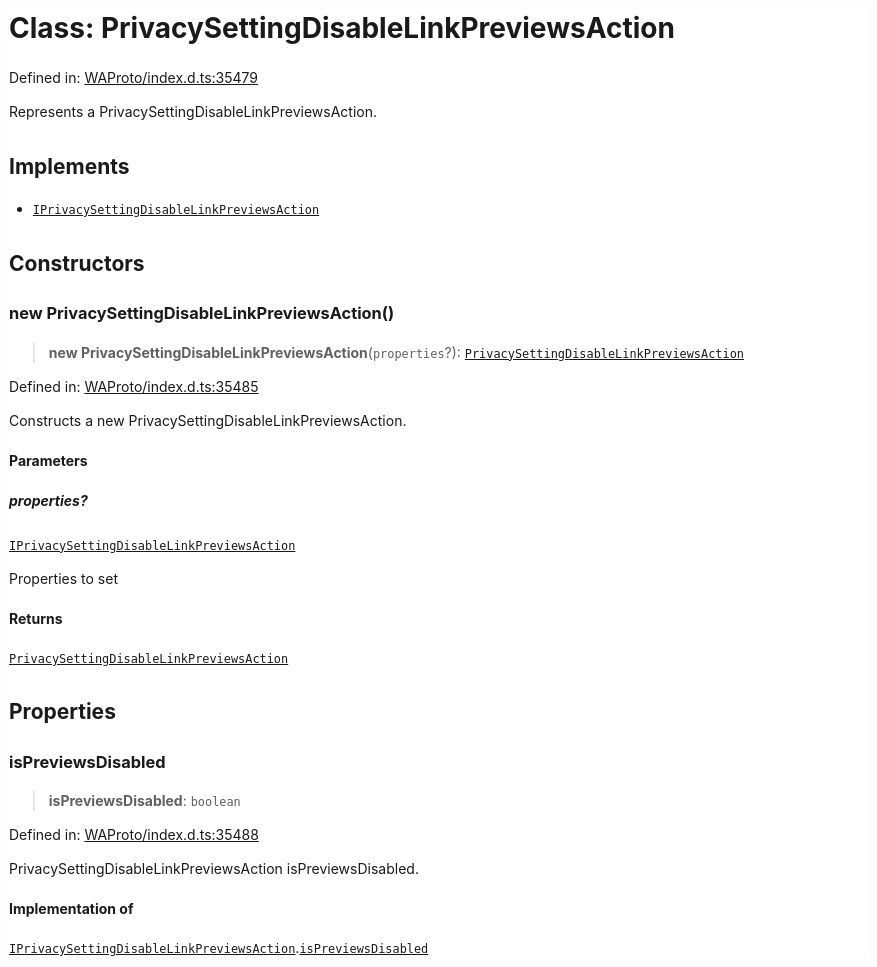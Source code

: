 # Class: PrivacySettingDisableLinkPreviewsAction

Defined in: [WAProto/index.d.ts:35479](https://github.com/Fokusdotid/Baileys/blob/982cc5b3c62bfc7b56d2f8f8427b6c1a2dda856f/WAProto/index.d.ts#L35479)

Represents a PrivacySettingDisableLinkPreviewsAction.

## Implements

- [`IPrivacySettingDisableLinkPreviewsAction`](../interfaces/IPrivacySettingDisableLinkPreviewsAction.md)

## Constructors

### new PrivacySettingDisableLinkPreviewsAction()

> **new PrivacySettingDisableLinkPreviewsAction**(`properties`?): [`PrivacySettingDisableLinkPreviewsAction`](PrivacySettingDisableLinkPreviewsAction.md)

Defined in: [WAProto/index.d.ts:35485](https://github.com/Fokusdotid/Baileys/blob/982cc5b3c62bfc7b56d2f8f8427b6c1a2dda856f/WAProto/index.d.ts#L35485)

Constructs a new PrivacySettingDisableLinkPreviewsAction.

#### Parameters

##### properties?

[`IPrivacySettingDisableLinkPreviewsAction`](../interfaces/IPrivacySettingDisableLinkPreviewsAction.md)

Properties to set

#### Returns

[`PrivacySettingDisableLinkPreviewsAction`](PrivacySettingDisableLinkPreviewsAction.md)

## Properties

### isPreviewsDisabled

> **isPreviewsDisabled**: `boolean`

Defined in: [WAProto/index.d.ts:35488](https://github.com/Fokusdotid/Baileys/blob/982cc5b3c62bfc7b56d2f8f8427b6c1a2dda856f/WAProto/index.d.ts#L35488)

PrivacySettingDisableLinkPreviewsAction isPreviewsDisabled.

#### Implementation of

[`IPrivacySettingDisableLinkPreviewsAction`](../interfaces/IPrivacySettingDisableLinkPreviewsAction.md).[`isPreviewsDisabled`](../interfaces/IPrivacySettingDisableLinkPreviewsAction.md#ispreviewsdisabled)
